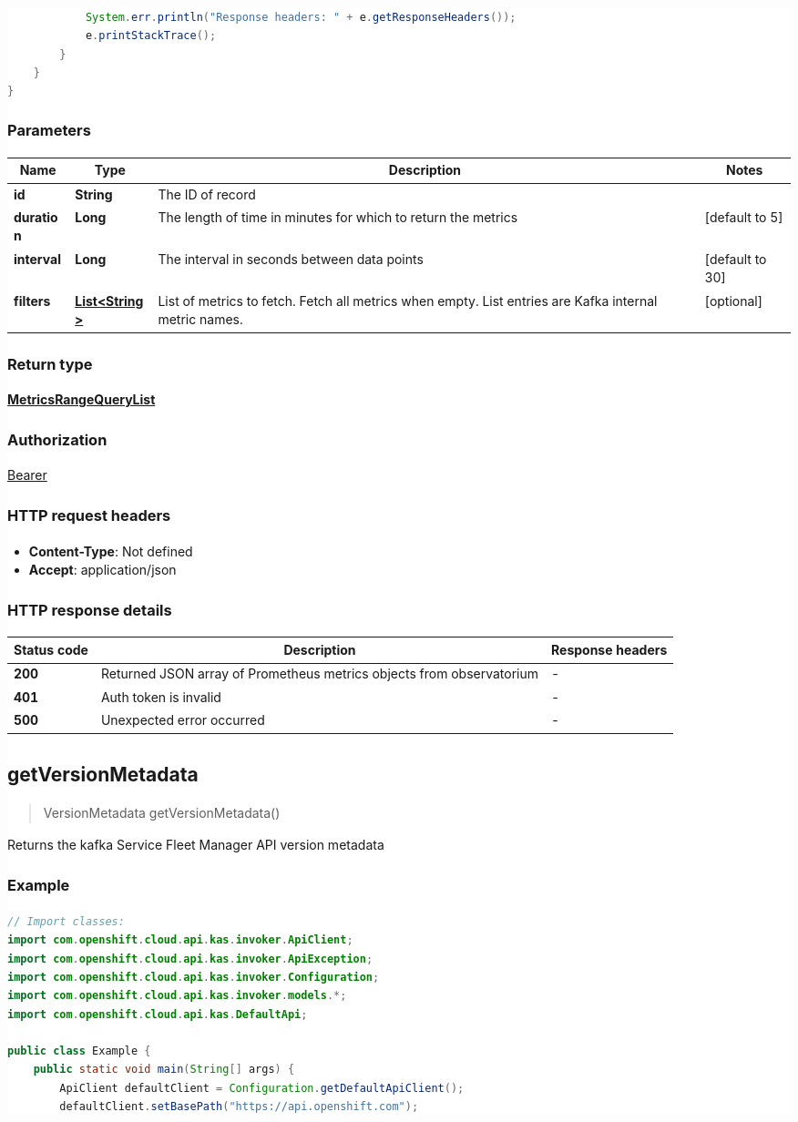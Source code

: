 ```java
            System.err.println("Response headers: " + e.getResponseHeaders());
            e.printStackTrace();
        }
    }
}
```

### Parameters


Name | Type | Description  | Notes
------------- | ------------- | ------------- | -------------
 **id** | **String**| The ID of record |
 **duration** | **Long**| The length of time in minutes for which to return the metrics | [default to 5]
 **interval** | **Long**| The interval in seconds between data points | [default to 30]
 **filters** | [**List&lt;String&gt;**](String.md)| List of metrics to fetch. Fetch all metrics when empty. List entries are Kafka internal metric names. | [optional]

### Return type

[**MetricsRangeQueryList**](MetricsRangeQueryList.md)

### Authorization

[Bearer](../README.md#Bearer)

### HTTP request headers

- **Content-Type**: Not defined
- **Accept**: application/json


### HTTP response details
| Status code | Description | Response headers |
|-------------|-------------|------------------|
| **200** | Returned JSON array of Prometheus metrics objects from observatorium |  -  |
| **401** | Auth token is invalid |  -  |
| **500** | Unexpected error occurred |  -  |


## getVersionMetadata

> VersionMetadata getVersionMetadata()



Returns the kafka Service Fleet Manager API version metadata

### Example

```java
// Import classes:
import com.openshift.cloud.api.kas.invoker.ApiClient;
import com.openshift.cloud.api.kas.invoker.ApiException;
import com.openshift.cloud.api.kas.invoker.Configuration;
import com.openshift.cloud.api.kas.invoker.models.*;
import com.openshift.cloud.api.kas.DefaultApi;

public class Example {
    public static void main(String[] args) {
        ApiClient defaultClient = Configuration.getDefaultApiClient();
        defaultClient.setBasePath("https://api.openshift.com");

```